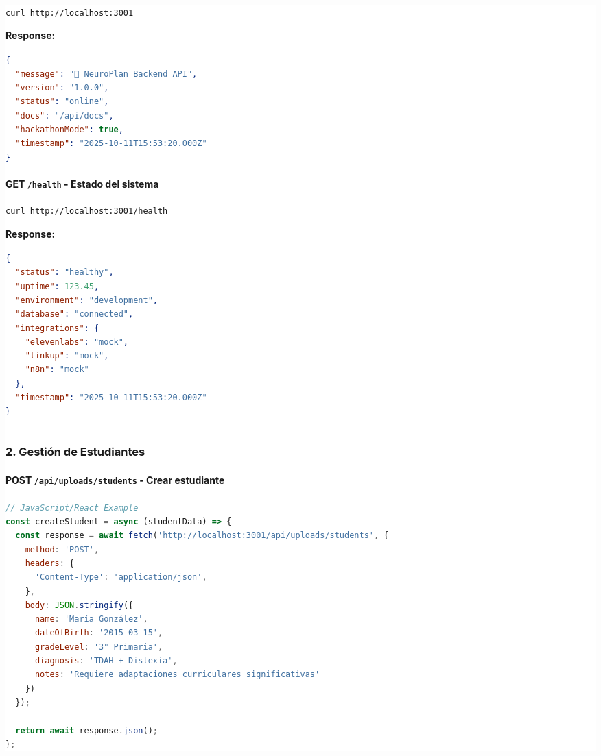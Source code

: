 ```bash
curl http://localhost:3001
```

**Response:**
```json
{
  "message": "🚀 NeuroPlan Backend API",
  "version": "1.0.0",
  "status": "online",
  "docs": "/api/docs",
  "hackathonMode": true,
  "timestamp": "2025-10-11T15:53:20.000Z"
}
```

#### GET `/health` - Estado del sistema

```bash
curl http://localhost:3001/health
```

**Response:**
```json
{
  "status": "healthy",
  "uptime": 123.45,
  "environment": "development",
  "database": "connected",
  "integrations": {
    "elevenlabs": "mock",
    "linkup": "mock",
    "n8n": "mock"
  },
  "timestamp": "2025-10-11T15:53:20.000Z"
}
```

---

### 2. Gestión de Estudiantes

#### POST `/api/uploads/students` - Crear estudiante

```javascript
// JavaScript/React Example
const createStudent = async (studentData) => {
  const response = await fetch('http://localhost:3001/api/uploads/students', {
    method: 'POST',
    headers: {
      'Content-Type': 'application/json',
    },
    body: JSON.stringify({
      name: 'María González',
      dateOfBirth: '2015-03-15',
      gradeLevel: '3° Primaria',
      diagnosis: 'TDAH + Dislexia',
      notes: 'Requiere adaptaciones curriculares significativas'
    })
  });
  
  return await response.json();
};
```
